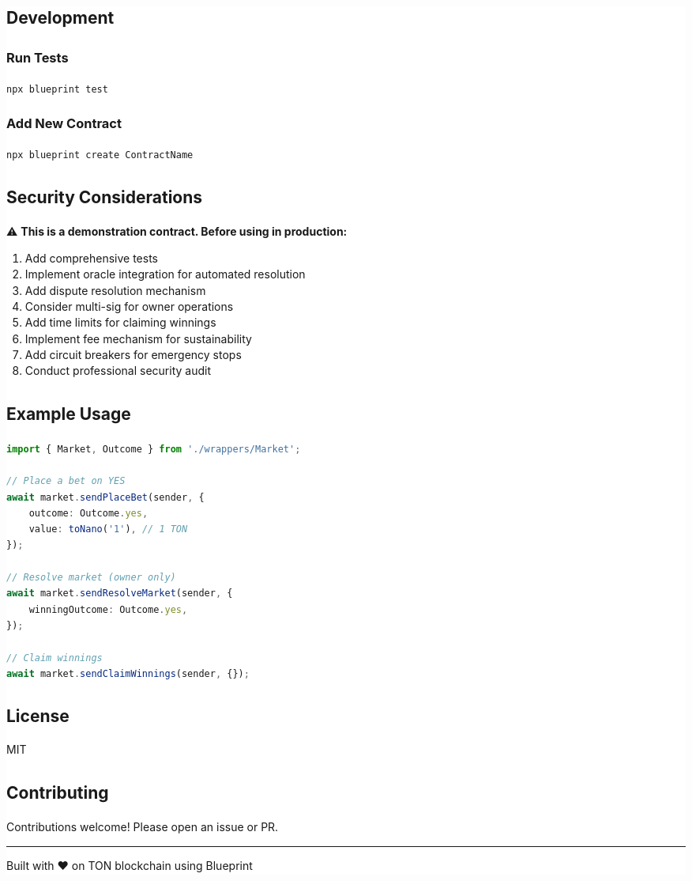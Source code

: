 ## Development

### Run Tests

```bash
npx blueprint test
```

### Add New Contract

```bash
npx blueprint create ContractName
```

## Security Considerations

⚠️ **This is a demonstration contract. Before using in production:**

1. Add comprehensive tests
2. Implement oracle integration for automated resolution
3. Add dispute resolution mechanism
4. Consider multi-sig for owner operations
5. Add time limits for claiming winnings
6. Implement fee mechanism for sustainability
7. Add circuit breakers for emergency stops
8. Conduct professional security audit

## Example Usage

```typescript
import { Market, Outcome } from './wrappers/Market';

// Place a bet on YES
await market.sendPlaceBet(sender, {
    outcome: Outcome.yes,
    value: toNano('1'), // 1 TON
});

// Resolve market (owner only)
await market.sendResolveMarket(sender, {
    winningOutcome: Outcome.yes,
});

// Claim winnings
await market.sendClaimWinnings(sender, {});
```

## License

MIT

## Contributing

Contributions welcome! Please open an issue or PR.

---

Built with ❤️ on TON blockchain using Blueprint
